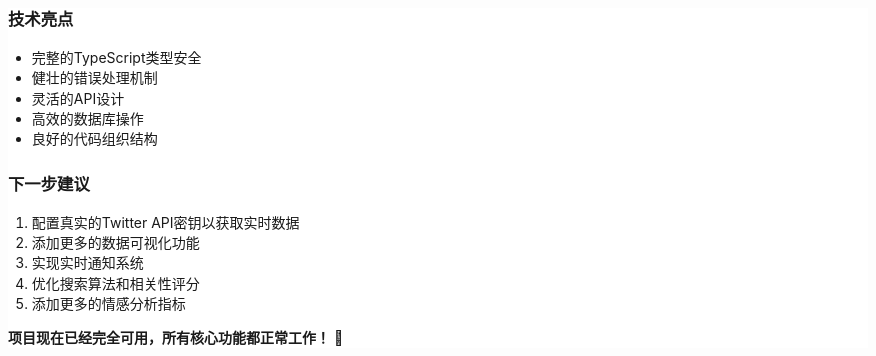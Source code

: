 ### 技术亮点
- 完整的TypeScript类型安全
- 健壮的错误处理机制
- 灵活的API设计
- 高效的数据库操作
- 良好的代码组织结构

### 下一步建议
1. 配置真实的Twitter API密钥以获取实时数据
2. 添加更多的数据可视化功能
3. 实现实时通知系统
4. 优化搜索算法和相关性评分
5. 添加更多的情感分析指标

**项目现在已经完全可用，所有核心功能都正常工作！** 🚀 